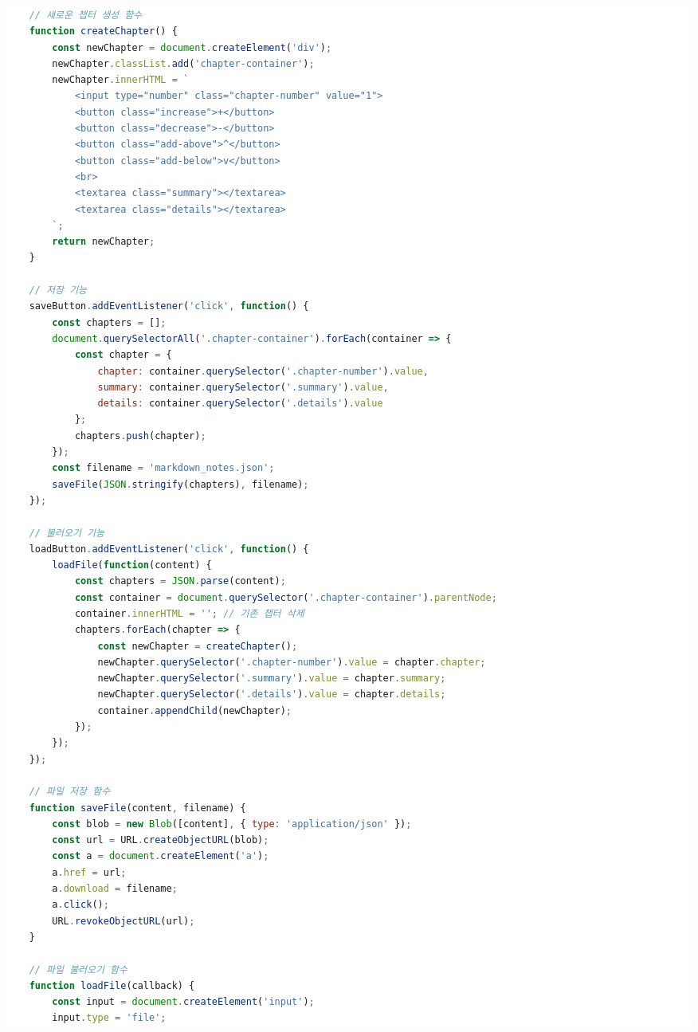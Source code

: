 ```JavaScript
    // 새로운 챕터 생성 함수
    function createChapter() {
        const newChapter = document.createElement('div');
        newChapter.classList.add('chapter-container');
        newChapter.innerHTML = `
            <input type="number" class="chapter-number" value="1">
            <button class="increase">+</button>
            <button class="decrease">-</button>
            <button class="add-above">^</button>
            <button class="add-below">v</button>
            <br>
            <textarea class="summary"></textarea>
            <textarea class="details"></textarea>
        `;
        return newChapter;
    }

    // 저장 기능
    saveButton.addEventListener('click', function() {
        const chapters = [];
        document.querySelectorAll('.chapter-container').forEach(container => {
            const chapter = {
                chapter: container.querySelector('.chapter-number').value,
                summary: container.querySelector('.summary').value,
                details: container.querySelector('.details').value
            };
            chapters.push(chapter);
        });
        const filename = 'markdown_notes.json';
        saveFile(JSON.stringify(chapters), filename);
    });

    // 불러오기 기능
    loadButton.addEventListener('click', function() {
        loadFile(function(content) {
            const chapters = JSON.parse(content);
            const container = document.querySelector('.chapter-container').parentNode;
            container.innerHTML = ''; // 기존 챕터 삭제
            chapters.forEach(chapter => {
                const newChapter = createChapter();
                newChapter.querySelector('.chapter-number').value = chapter.chapter;
                newChapter.querySelector('.summary').value = chapter.summary;
                newChapter.querySelector('.details').value = chapter.details;
                container.appendChild(newChapter);
            });
        });
    });

    // 파일 저장 함수
    function saveFile(content, filename) {
        const blob = new Blob([content], { type: 'application/json' });
        const url = URL.createObjectURL(blob);
        const a = document.createElement('a');
        a.href = url;
        a.download = filename;
        a.click();
        URL.revokeObjectURL(url);
    }

    // 파일 불러오기 함수
    function loadFile(callback) {
        const input = document.createElement('input');
        input.type = 'file';
```